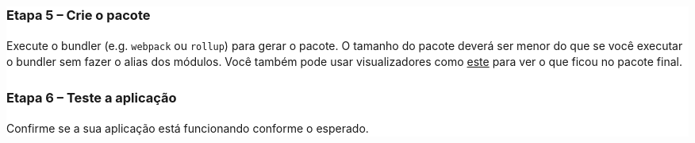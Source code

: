 ### Etapa 5 – Crie o pacote

Execute o bundler (e.g. `webpack` ou `rollup`) para gerar o pacote. O tamanho do pacote deverá ser menor do que se você executar o bundler sem fazer o alias dos módulos. Você também pode usar visualizadores como [este](https://www.npmjs.com/package/rollup-plugin-visualizer) para ver o que ficou no pacote final.

### Etapa 6 – Teste a aplicação

Confirme se a sua aplicação está funcionando conforme o esperado.
